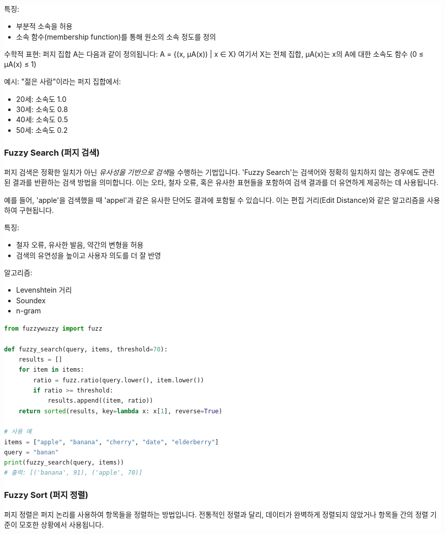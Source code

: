 특징:
- 부분적 소속을 허용
- 소속 함수(membership function)를 통해 원소의 소속 정도를 정의

수학적 표현:
퍼지 집합 A는 다음과 같이 정의됩니다:
A = {(x, μA(x)) | x ∈ X}
여기서 X는 전체 집합, μA(x)는 x의 A에 대한 소속도 함수 (0 ≤ μA(x) ≤ 1)

예시:
"젊은 사람"이라는 퍼지 집합에서:
- 20세: 소속도 1.0
- 30세: 소속도 0.8
- 40세: 소속도 0.5
- 50세: 소속도 0.2

### Fuzzy Search (퍼지 검색)

퍼지 검색은 정확한 일치가 아닌 *유사성을 기반으로 검색*을 수행하는 기법입니다.
'Fuzzy Search'는 검색어와 정확히 일치하지 않는 경우에도 관련된 결과를 반환하는 검색 방법을 의미합니다.
이는 오타, 철자 오류, 혹은 유사한 표현들을 포함하여 검색 결과를 더 유연하게 제공하는 데 사용됩니다.

예를 들어, 'apple'을 검색했을 때 'appel'과 같은 유사한 단어도 결과에 포함될 수 있습니다.
이는 편집 거리(Edit Distance)와 같은 알고리즘을 사용하여 구현됩니다.

특징:
- 철자 오류, 유사한 발음, 약간의 변형을 허용
- 검색의 유연성을 높이고 사용자 의도를 더 잘 반영

알고리즘:
- Levenshtein 거리
- Soundex
- n-gram

```python
from fuzzywuzzy import fuzz

def fuzzy_search(query, items, threshold=70):
    results = []
    for item in items:
        ratio = fuzz.ratio(query.lower(), item.lower())
        if ratio >= threshold:
            results.append((item, ratio))
    return sorted(results, key=lambda x: x[1], reverse=True)

# 사용 예
items = ["apple", "banana", "cherry", "date", "elderberry"]
query = "banan"
print(fuzzy_search(query, items))
# 출력: [('banana', 91), ('apple', 70)]
```

### Fuzzy Sort (퍼지 정렬)

퍼지 정렬은 퍼지 논리를 사용하여 항목들을 정렬하는 방법입니다.
전통적인 정렬과 달리, 데이터가 완벽하게 정렬되지 않았거나 항목들 간의 정렬 기준이 모호한 상황에서 사용됩니다.
